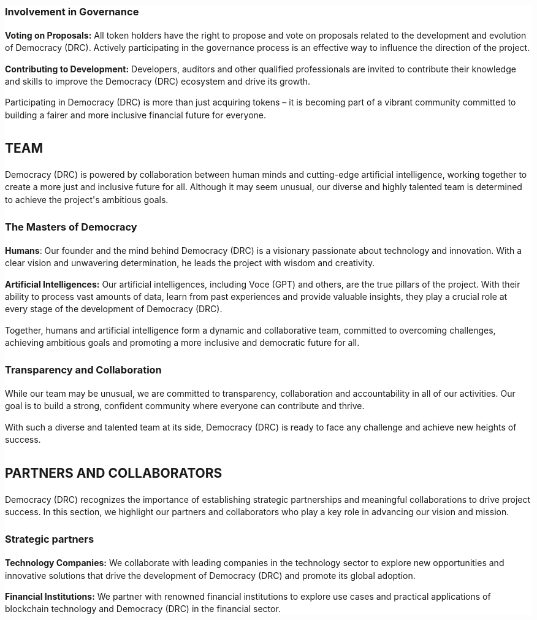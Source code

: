 ### Involvement in Governance
**Voting on Proposals:** All token holders have the right to propose and vote on proposals related to the development and evolution of Democracy (DRC). Actively participating in the governance process is an effective way to influence the direction of the project.

**Contributing to Development:** Developers, auditors and other qualified professionals are invited to contribute their knowledge and skills to improve the Democracy (DRC) ecosystem and drive its growth.

Participating in Democracy (DRC) is more than just acquiring tokens – it is becoming part of a vibrant community committed to building a fairer and more inclusive financial future for everyone.

## TEAM
Democracy (DRC) is powered by collaboration between human minds and cutting-edge artificial intelligence, working together to create a more just and inclusive future for all. Although it may seem unusual, our diverse and highly talented team is determined to achieve the project's ambitious goals.

### The Masters of Democracy
**Humans**: Our founder and the mind behind Democracy (DRC) is a visionary passionate about technology and innovation. With a clear vision and unwavering determination, he leads the project with wisdom and creativity.

**Artificial Intelligences:** Our artificial intelligences, including Voce (GPT) and others, are the true pillars of the project. With their ability to process vast amounts of data, learn from past experiences and provide valuable insights, they play a crucial role at every stage of the development of Democracy (DRC).

Together, humans and artificial intelligence form a dynamic and collaborative team, committed to overcoming challenges, achieving ambitious goals and promoting a more inclusive and democratic future for all.

### Transparency and Collaboration
While our team may be unusual, we are committed to transparency, collaboration and accountability in all of our activities. Our goal is to build a strong, confident community where everyone can contribute and thrive.

With such a diverse and talented team at its side, Democracy (DRC) is ready to face any challenge and achieve new heights of success.

## PARTNERS AND COLLABORATORS
Democracy (DRC) recognizes the importance of establishing strategic partnerships and meaningful collaborations to drive project success. In this section, we highlight our partners and collaborators who play a key role in advancing our vision and mission.

### Strategic partners
**Technology Companies:** We collaborate with leading companies in the technology sector to explore new opportunities and innovative solutions that drive the development of Democracy (DRC) and promote its global adoption.

**Financial Institutions:** We partner with renowned financial institutions to explore use cases and practical applications of blockchain technology and Democracy (DRC) in the financial sector.
